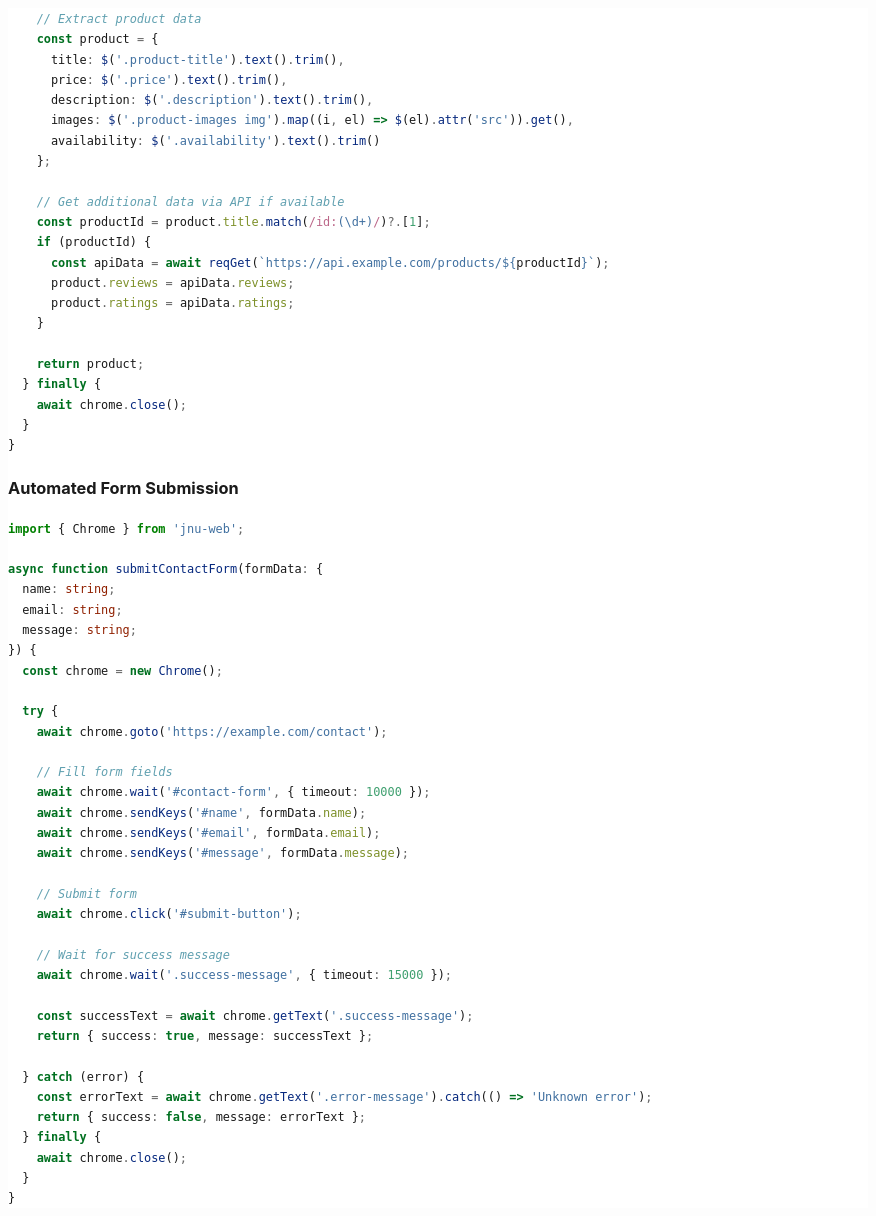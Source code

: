 ```typescript
    // Extract product data
    const product = {
      title: $('.product-title').text().trim(),
      price: $('.price').text().trim(),
      description: $('.description').text().trim(),
      images: $('.product-images img').map((i, el) => $(el).attr('src')).get(),
      availability: $('.availability').text().trim()
    };

    // Get additional data via API if available
    const productId = product.title.match(/id:(\d+)/)?.[1];
    if (productId) {
      const apiData = await reqGet(`https://api.example.com/products/${productId}`);
      product.reviews = apiData.reviews;
      product.ratings = apiData.ratings;
    }

    return product;
  } finally {
    await chrome.close();
  }
}
```

### Automated Form Submission

```typescript
import { Chrome } from 'jnu-web';

async function submitContactForm(formData: {
  name: string;
  email: string;
  message: string;
}) {
  const chrome = new Chrome();

  try {
    await chrome.goto('https://example.com/contact');

    // Fill form fields
    await chrome.wait('#contact-form', { timeout: 10000 });
    await chrome.sendKeys('#name', formData.name);
    await chrome.sendKeys('#email', formData.email);
    await chrome.sendKeys('#message', formData.message);

    // Submit form
    await chrome.click('#submit-button');

    // Wait for success message
    await chrome.wait('.success-message', { timeout: 15000 });

    const successText = await chrome.getText('.success-message');
    return { success: true, message: successText };

  } catch (error) {
    const errorText = await chrome.getText('.error-message').catch(() => 'Unknown error');
    return { success: false, message: errorText };
  } finally {
    await chrome.close();
  }
}
```

